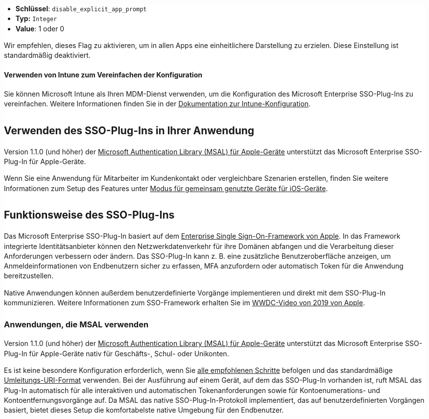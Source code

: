 - **Schlüssel**: `disable_explicit_app_prompt`
- **Typ:** `Integer`
- **Value**: 1 oder 0

Wir empfehlen, dieses Flag zu aktivieren, um in allen Apps eine einheitlichere Darstellung zu erzielen. Diese Einstellung ist standardmäßig deaktiviert. 

#### <a name="use-intune-for-simplified-configuration"></a>Verwenden von Intune zum Vereinfachen der Konfiguration

Sie können Microsoft Intune als Ihren MDM-Dienst verwenden, um die Konfiguration des Microsoft Enterprise SSO-Plug-Ins zu vereinfachen. Weitere Informationen finden Sie in der [Dokumentation zur Intune-Konfiguration](/intune/configuration/ios-device-features-settings).

## <a name="using-the-sso-plug-in-in-your-application"></a>Verwenden des SSO-Plug-Ins in Ihrer Anwendung

Version 1.1.0 (und höher) der [Microsoft Authentication Library (MSAL) für Apple-Geräte](https://github.com/AzureAD/microsoft-authentication-library-for-objc) unterstützt das Microsoft Enterprise SSO-Plug-In für Apple-Geräte.

Wenn Sie eine Anwendung für Mitarbeiter im Kundenkontakt oder vergleichbare Szenarien erstellen, finden Sie weitere Informationen zum Setup des Features unter [Modus für gemeinsam genutzte Geräte für iOS-Geräte](msal-ios-shared-devices.md).

## <a name="how-the-sso-plug-in-works"></a>Funktionsweise des SSO-Plug-Ins

Das Microsoft Enterprise SSO-Plug-In basiert auf dem [Enterprise Single Sign-On-Framework von Apple](https://developer.apple.com/documentation/authenticationservices/asauthorizationsinglesignonprovider?language=objc). In das Framework integrierte Identitätsanbieter können den Netzwerkdatenverkehr für ihre Domänen abfangen und die Verarbeitung dieser Anforderungen verbessern oder ändern. Das SSO-Plug-In kann z. B. eine zusätzliche Benutzeroberfläche anzeigen, um Anmeldeinformationen von Endbenutzern sicher zu erfassen, MFA anzufordern oder automatisch Token für die Anwendung bereitzustellen.

Native Anwendungen können außerdem benutzerdefinierte Vorgänge implementieren und direkt mit dem SSO-Plug-In kommunizieren.
Weitere Informationen zum SSO-Framework erhalten Sie im [WWDC-Video von 2019 von Apple](https://developer.apple.com/videos/play/tech-talks/301/).

### <a name="applications-that-use-msal"></a>Anwendungen, die MSAL verwenden

Version 1.1.0 (und höher) der [Microsoft Authentication Library (MSAL) für Apple-Geräte](https://github.com/AzureAD/microsoft-authentication-library-for-objc) unterstützt das Microsoft Enterprise SSO-Plug-In für Apple-Geräte nativ für Geschäfts-, Schul- oder Unikonten. 

Es ist keine besondere Konfiguration erforderlich, wenn Sie [alle empfohlenen Schritte](./quickstart-v2-ios.md) befolgen und das standardmäßige [Umleitungs-URI-Format](./redirect-uris-ios.md) verwenden. Bei der Ausführung auf einem Gerät, auf dem das SSO-Plug-In vorhanden ist, ruft MSAL das Plug-In automatisch für alle interaktiven und automatischen Tokenanforderungen sowie für Kontoenumerations- und Kontoentfernungsvorgänge auf. Da MSAL das native SSO-Plug-In-Protokoll implementiert, das auf benutzerdefinierten Vorgängen basiert, bietet dieses Setup die komfortabelste native Umgebung für den Endbenutzer. 
